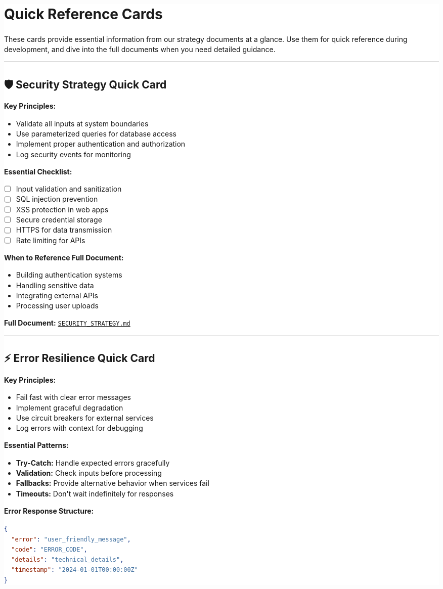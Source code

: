 # Quick Reference Cards

These cards provide essential information from our strategy documents at a glance. Use them for quick reference during development, and dive into the full documents when you need detailed guidance.

---

## 🛡️ Security Strategy Quick Card

**Key Principles:**
- Validate all inputs at system boundaries
- Use parameterized queries for database access
- Implement proper authentication and authorization
- Log security events for monitoring

**Essential Checklist:**
- [ ] Input validation and sanitization
- [ ] SQL injection prevention
- [ ] XSS protection in web apps
- [ ] Secure credential storage
- [ ] HTTPS for data transmission
- [ ] Rate limiting for APIs

**When to Reference Full Document:**
- Building authentication systems
- Handling sensitive data
- Integrating external APIs
- Processing user uploads

**Full Document:** [`SECURITY_STRATEGY.md`](SECURITY_STRATEGY.md)

---

## ⚡ Error Resilience Quick Card

**Key Principles:**
- Fail fast with clear error messages
- Implement graceful degradation
- Use circuit breakers for external services
- Log errors with context for debugging

**Essential Patterns:**
- **Try-Catch:** Handle expected errors gracefully
- **Validation:** Check inputs before processing
- **Fallbacks:** Provide alternative behavior when services fail
- **Timeouts:** Don't wait indefinitely for responses

**Error Response Structure:**
```json
{
  "error": "user_friendly_message",
  "code": "ERROR_CODE",
  "details": "technical_details",
  "timestamp": "2024-01-01T00:00:00Z"
}
```
